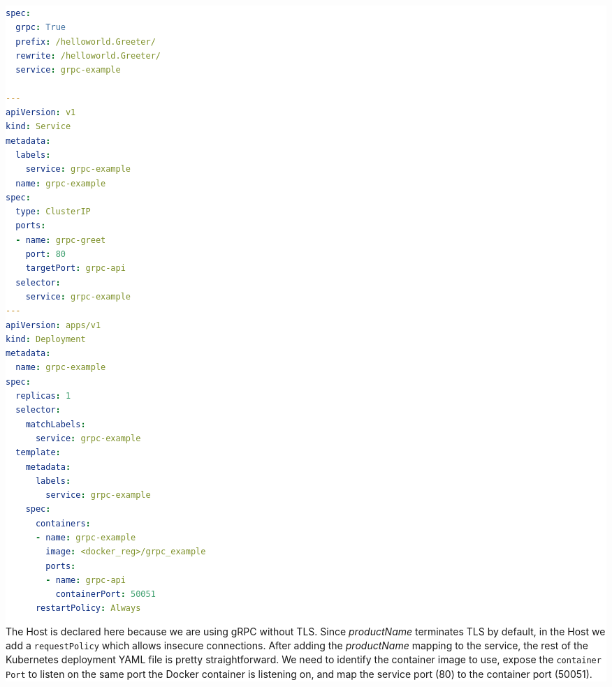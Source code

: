 ```yaml
spec:
  grpc: True
  prefix: /helloworld.Greeter/
  rewrite: /helloworld.Greeter/
  service: grpc-example

---
apiVersion: v1
kind: Service
metadata:
  labels:
    service: grpc-example
  name: grpc-example
spec:
  type: ClusterIP
  ports:
  - name: grpc-greet
    port: 80
    targetPort: grpc-api
  selector:
    service: grpc-example
---
apiVersion: apps/v1
kind: Deployment
metadata:
  name: grpc-example
spec:
  replicas: 1
  selector:
    matchLabels:
      service: grpc-example
  template:
    metadata:
      labels:
        service: grpc-example
    spec:
      containers:
      - name: grpc-example
        image: <docker_reg>/grpc_example
        ports:
        - name: grpc-api
          containerPort: 50051
      restartPolicy: Always
```

The Host is declared here because we are using gRPC without TLS.  Since $productName$ terminates TLS by default, in the Host we add a `requestPolicy` which allows insecure connections. After adding the $productName$ mapping to the service, the rest of the Kubernetes deployment YAML file is pretty straightforward. We need to identify the container image to use, expose the `containerPort` to listen on the same port the Docker container is listening on, and map the service port (80) to the container port (50051).
